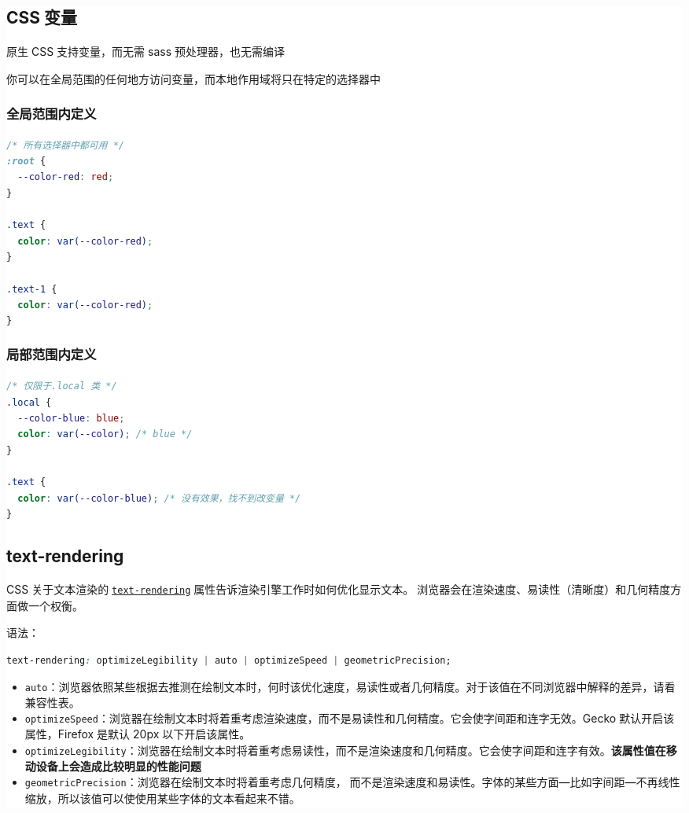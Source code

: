 ## CSS 变量

原生 CSS 支持变量，而无需 sass 预处理器，也无需编译

你可以在全局范围的任何地方访问变量，而本地作用域将只在特定的选择器中

### 全局范围内定义

```css
/* 所有选择器中都可用 */
:root {
  --color-red: red;
}

.text {
  color: var(--color-red);
}

.text-1 {
  color: var(--color-red);
}
```

### 局部范围内定义

```css
/* 仅限于.local 类 */
.local {
  --color-blue: blue;
  color: var(--color); /* blue */
}

.text {
  color: var(--color-blue); /* 没有效果，找不到改变量 */
}
```

## text-rendering

CSS 关于文本渲染的 [`text-rendering`](https://developer.mozilla.org/en-US/docs/Web/CSS/text-rendering) 属性告诉渲染引擎工作时如何优化显示文本。 浏览器会在渲染速度、易读性（清晰度）和几何精度方面做一个权衡。

语法：

```css
text-rendering: optimizeLegibility | auto | optimizeSpeed | geometricPrecision;
```

- `auto`：浏览器依照某些根据去推测在绘制文本时，何时该优化速度，易读性或者几何精度。对于该值在不同浏览器中解释的差异，请看兼容性表。
- `optimizeSpeed`：浏览器在绘制文本时将着重考虑渲染速度，而不是易读性和几何精度。它会使字间距和连字无效。Gecko 默认开启该属性，Firefox 是默认 20px 以下开启该属性。
- `optimizeLegibility`：浏览器在绘制文本时将着重考虑易读性，而不是渲染速度和几何精度。它会使字间距和连字有效。**该属性值在移动设备上会造成比较明显的性能问题**
- `geometricPrecision`：浏览器在绘制文本时将着重考虑几何精度， 而不是渲染速度和易读性。字体的某些方面—比如字间距—不再线性缩放，所以该值可以使使用某些字体的文本看起来不错。
